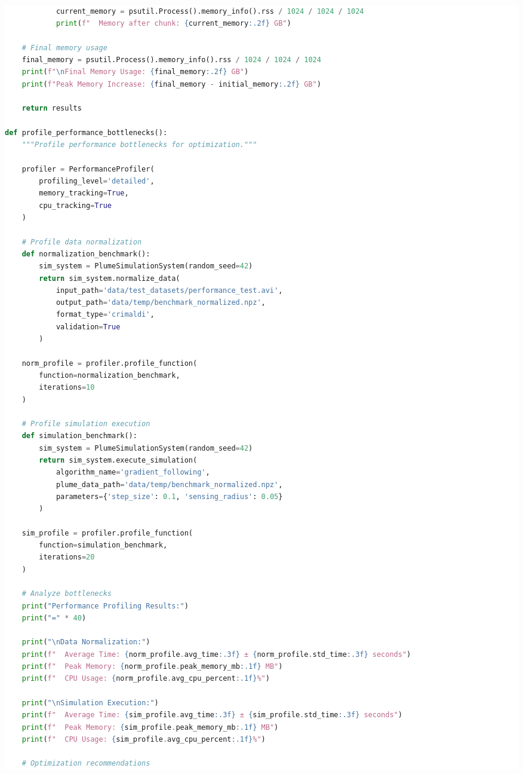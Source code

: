 ```python
            current_memory = psutil.Process().memory_info().rss / 1024 / 1024 / 1024
            print(f"  Memory after chunk: {current_memory:.2f} GB")
    
    # Final memory usage
    final_memory = psutil.Process().memory_info().rss / 1024 / 1024 / 1024
    print(f"\nFinal Memory Usage: {final_memory:.2f} GB")
    print(f"Peak Memory Increase: {final_memory - initial_memory:.2f} GB")
    
    return results

def profile_performance_bottlenecks():
    """Profile performance bottlenecks for optimization."""
    
    profiler = PerformanceProfiler(
        profiling_level='detailed',
        memory_tracking=True,
        cpu_tracking=True
    )
    
    # Profile data normalization
    def normalization_benchmark():
        sim_system = PlumeSimulationSystem(random_seed=42)
        return sim_system.normalize_data(
            input_path='data/test_datasets/performance_test.avi',
            output_path='data/temp/benchmark_normalized.npz',
            format_type='crimaldi',
            validation=True
        )
    
    norm_profile = profiler.profile_function(
        function=normalization_benchmark,
        iterations=10
    )
    
    # Profile simulation execution
    def simulation_benchmark():
        sim_system = PlumeSimulationSystem(random_seed=42)
        return sim_system.execute_simulation(
            algorithm_name='gradient_following',
            plume_data_path='data/temp/benchmark_normalized.npz',
            parameters={'step_size': 0.1, 'sensing_radius': 0.05}
        )
    
    sim_profile = profiler.profile_function(
        function=simulation_benchmark,
        iterations=20
    )
    
    # Analyze bottlenecks
    print("Performance Profiling Results:")
    print("=" * 40)
    
    print("\nData Normalization:")
    print(f"  Average Time: {norm_profile.avg_time:.3f} ± {norm_profile.std_time:.3f} seconds")
    print(f"  Peak Memory: {norm_profile.peak_memory_mb:.1f} MB")
    print(f"  CPU Usage: {norm_profile.avg_cpu_percent:.1f}%")
    
    print("\nSimulation Execution:")
    print(f"  Average Time: {sim_profile.avg_time:.3f} ± {sim_profile.std_time:.3f} seconds")
    print(f"  Peak Memory: {sim_profile.peak_memory_mb:.1f} MB")
    print(f"  CPU Usage: {sim_profile.avg_cpu_percent:.1f}%")
    
    # Optimization recommendations
```